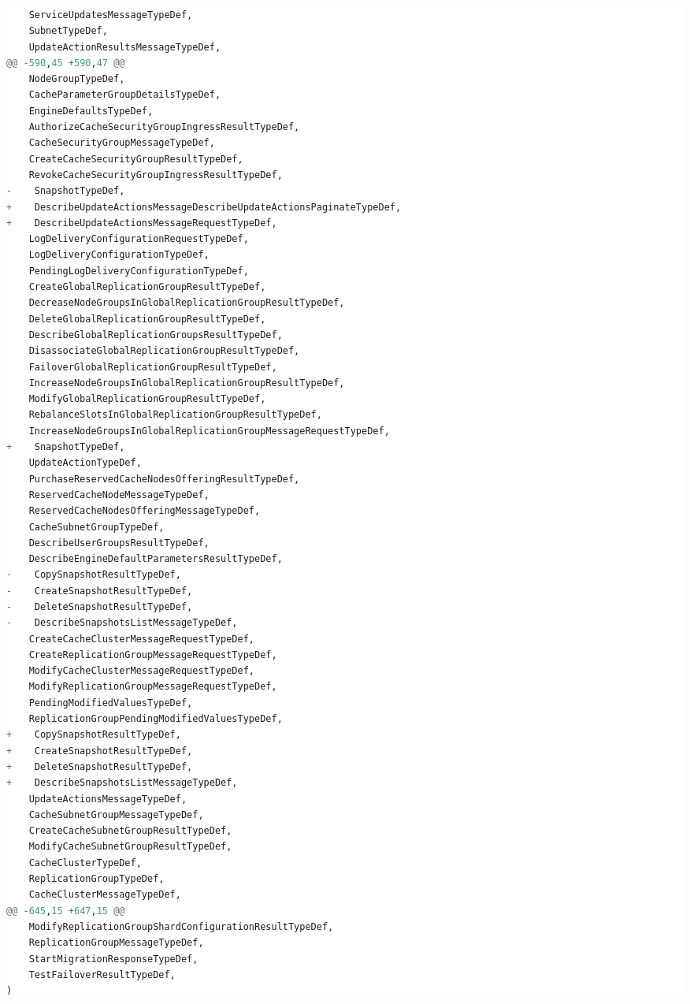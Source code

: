  ```python
     ServiceUpdatesMessageTypeDef,
     SubnetTypeDef,
     UpdateActionResultsMessageTypeDef,
@@ -590,45 +590,47 @@
     NodeGroupTypeDef,
     CacheParameterGroupDetailsTypeDef,
     EngineDefaultsTypeDef,
     AuthorizeCacheSecurityGroupIngressResultTypeDef,
     CacheSecurityGroupMessageTypeDef,
     CreateCacheSecurityGroupResultTypeDef,
     RevokeCacheSecurityGroupIngressResultTypeDef,
-    SnapshotTypeDef,
+    DescribeUpdateActionsMessageDescribeUpdateActionsPaginateTypeDef,
+    DescribeUpdateActionsMessageRequestTypeDef,
     LogDeliveryConfigurationRequestTypeDef,
     LogDeliveryConfigurationTypeDef,
     PendingLogDeliveryConfigurationTypeDef,
     CreateGlobalReplicationGroupResultTypeDef,
     DecreaseNodeGroupsInGlobalReplicationGroupResultTypeDef,
     DeleteGlobalReplicationGroupResultTypeDef,
     DescribeGlobalReplicationGroupsResultTypeDef,
     DisassociateGlobalReplicationGroupResultTypeDef,
     FailoverGlobalReplicationGroupResultTypeDef,
     IncreaseNodeGroupsInGlobalReplicationGroupResultTypeDef,
     ModifyGlobalReplicationGroupResultTypeDef,
     RebalanceSlotsInGlobalReplicationGroupResultTypeDef,
     IncreaseNodeGroupsInGlobalReplicationGroupMessageRequestTypeDef,
+    SnapshotTypeDef,
     UpdateActionTypeDef,
     PurchaseReservedCacheNodesOfferingResultTypeDef,
     ReservedCacheNodeMessageTypeDef,
     ReservedCacheNodesOfferingMessageTypeDef,
     CacheSubnetGroupTypeDef,
     DescribeUserGroupsResultTypeDef,
     DescribeEngineDefaultParametersResultTypeDef,
-    CopySnapshotResultTypeDef,
-    CreateSnapshotResultTypeDef,
-    DeleteSnapshotResultTypeDef,
-    DescribeSnapshotsListMessageTypeDef,
     CreateCacheClusterMessageRequestTypeDef,
     CreateReplicationGroupMessageRequestTypeDef,
     ModifyCacheClusterMessageRequestTypeDef,
     ModifyReplicationGroupMessageRequestTypeDef,
     PendingModifiedValuesTypeDef,
     ReplicationGroupPendingModifiedValuesTypeDef,
+    CopySnapshotResultTypeDef,
+    CreateSnapshotResultTypeDef,
+    DeleteSnapshotResultTypeDef,
+    DescribeSnapshotsListMessageTypeDef,
     UpdateActionsMessageTypeDef,
     CacheSubnetGroupMessageTypeDef,
     CreateCacheSubnetGroupResultTypeDef,
     ModifyCacheSubnetGroupResultTypeDef,
     CacheClusterTypeDef,
     ReplicationGroupTypeDef,
     CacheClusterMessageTypeDef,
@@ -645,15 +647,15 @@
     ModifyReplicationGroupShardConfigurationResultTypeDef,
     ReplicationGroupMessageTypeDef,
     StartMigrationResponseTypeDef,
     TestFailoverResultTypeDef,
 )
 
 ```